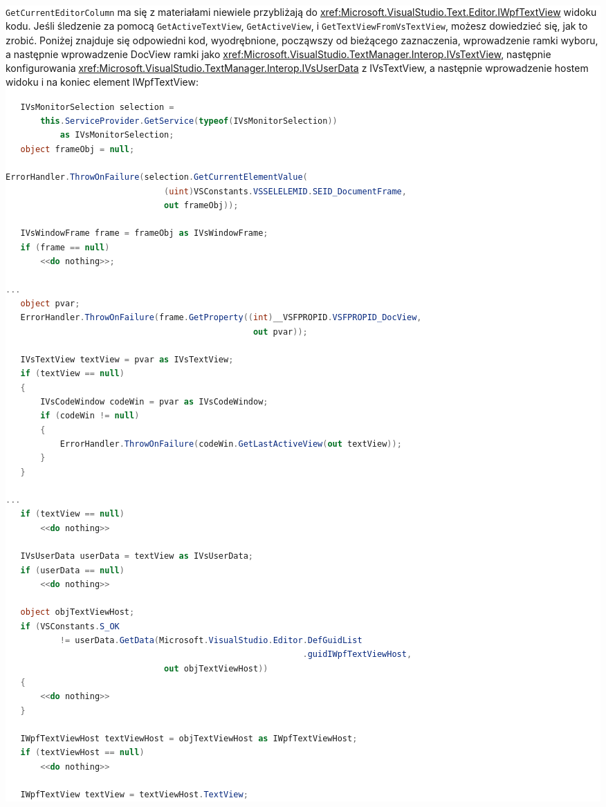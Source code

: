 `GetCurrentEditorColumn` ma się z materiałami niewiele przybliżają do <xref:Microsoft.VisualStudio.Text.Editor.IWpfTextView> widoku kodu. Jeśli śledzenie za pomocą `GetActiveTextView`, `GetActiveView`, i `GetTextViewFromVsTextView`, możesz dowiedzieć się, jak to zrobić. Poniżej znajduje się odpowiedni kod, wyodrębnione, począwszy od bieżącego zaznaczenia, wprowadzenie ramki wyboru, a następnie wprowadzenie DocView ramki jako <xref:Microsoft.VisualStudio.TextManager.Interop.IVsTextView>, następnie konfigurowania <xref:Microsoft.VisualStudio.TextManager.Interop.IVsUserData> z IVsTextView, a następnie wprowadzenie hostem widoku i na koniec element IWpfTextView:

```csharp
   IVsMonitorSelection selection =
       this.ServiceProvider.GetService(typeof(IVsMonitorSelection))
           as IVsMonitorSelection;
   object frameObj = null;

ErrorHandler.ThrowOnFailure(selection.GetCurrentElementValue(
                                (uint)VSConstants.VSSELELEMID.SEID_DocumentFrame,
                                out frameObj));

   IVsWindowFrame frame = frameObj as IVsWindowFrame;
   if (frame == null)
       <<do nothing>>;

...
   object pvar;
   ErrorHandler.ThrowOnFailure(frame.GetProperty((int)__VSFPROPID.VSFPROPID_DocView,
                                                  out pvar));

   IVsTextView textView = pvar as IVsTextView;
   if (textView == null)
   {
       IVsCodeWindow codeWin = pvar as IVsCodeWindow;
       if (codeWin != null)
       {
           ErrorHandler.ThrowOnFailure(codeWin.GetLastActiveView(out textView));
       }
   }

...
   if (textView == null)
       <<do nothing>>

   IVsUserData userData = textView as IVsUserData;
   if (userData == null)
       <<do nothing>>

   object objTextViewHost;
   if (VSConstants.S_OK
           != userData.GetData(Microsoft.VisualStudio.Editor.DefGuidList
                                                            .guidIWpfTextViewHost,
                                out objTextViewHost))
   {
       <<do nothing>>
   }

   IWpfTextViewHost textViewHost = objTextViewHost as IWpfTextViewHost;
   if (textViewHost == null)
       <<do nothing>>

   IWpfTextView textView = textViewHost.TextView;

```
